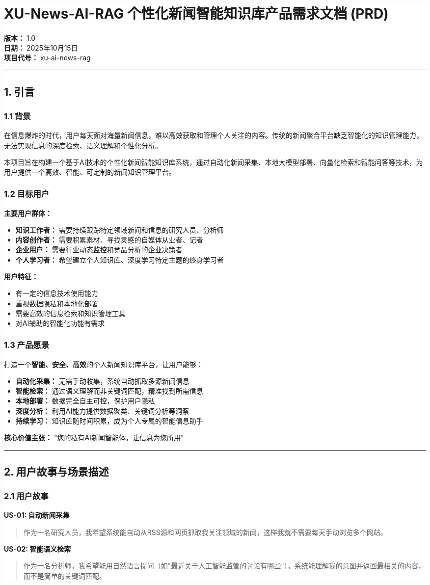 # XU-News-AI-RAG 个性化新闻智能知识库产品需求文档 (PRD)

**版本：** 1.0  
**日期：** 2025年10月15日  
**项目代号：** xu-ai-news-rag  

---

## 1. 引言

### 1.1 背景

在信息爆炸的时代，用户每天面对海量新闻信息，难以高效获取和管理个人关注的内容。传统的新闻聚合平台缺乏智能化的知识管理能力，无法实现信息的深度检索、语义理解和个性化分析。

本项目旨在构建一个基于AI技术的个性化新闻智能知识库系统，通过自动化新闻采集、本地大模型部署、向量化检索和智能问答等技术，为用户提供一个高效、智能、可定制的新闻知识管理平台。

### 1.2 目标用户

**主要用户群体：**
- **知识工作者：** 需要持续跟踪特定领域新闻和信息的研究人员、分析师
- **内容创作者：** 需要积累素材、寻找灵感的自媒体从业者、记者
- **企业用户：** 需要行业动态监控和竞品分析的企业决策者
- **个人学习者：** 希望建立个人知识库、深度学习特定主题的终身学习者

**用户特征：**
- 有一定的信息技术使用能力
- 重视数据隐私和本地化部署
- 需要高效的信息检索和知识管理工具
- 对AI辅助的智能化功能有需求

### 1.3 产品愿景

打造一个**智能、安全、高效**的个人新闻知识库平台，让用户能够：
- **自动化采集：** 无需手动收集，系统自动抓取多源新闻信息
- **智能检索：** 通过语义理解而非关键词匹配，精准找到所需信息
- **本地部署：** 数据完全自主可控，保护用户隐私
- **深度分析：** 利用AI能力提供数据聚类、关键词分析等洞察
- **持续学习：** 知识库随时间积累，成为个人专属的智能信息助手

**核心价值主张：** "您的私有AI新闻智能体，让信息为您所用"

---

## 2. 用户故事与场景描述

### 2.1 用户故事

**US-01: 自动新闻采集**
> 作为一名研究人员，我希望系统能自动从RSS源和网页抓取我关注领域的新闻，这样我就不需要每天手动浏览多个网站。

**US-02: 智能语义检索**
> 作为一名分析师，我希望能用自然语言提问（如"最近关于人工智能监管的讨论有哪些"），系统能理解我的意图并返回最相关的内容，而不是简单的关键词匹配。
